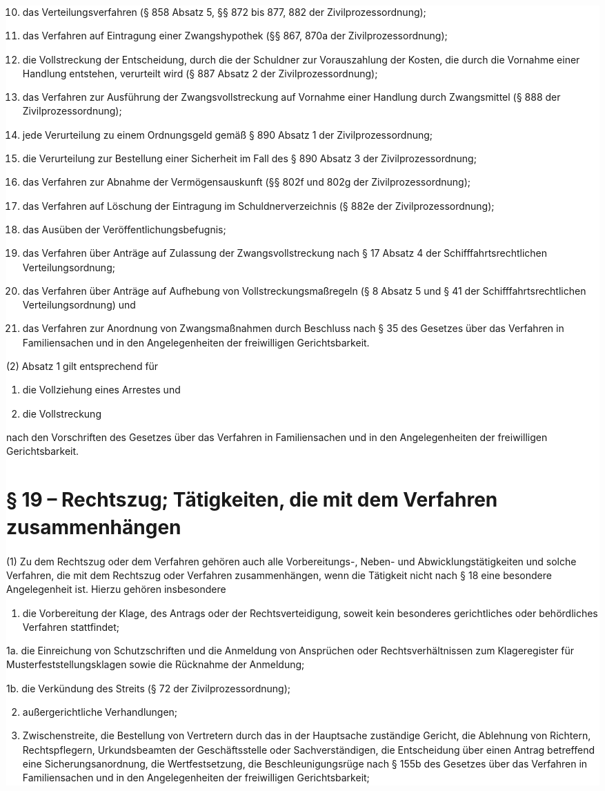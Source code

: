 10. das Verteilungsverfahren (§ 858 Absatz 5, §§ 872 bis 877, 882 der Zivilprozessordnung);

11. das Verfahren auf Eintragung einer Zwangshypothek (§§ 867, 870a der Zivilprozessordnung);

12. die Vollstreckung der Entscheidung, durch die der Schuldner zur Vorauszahlung der Kosten, die durch die Vornahme einer Handlung entstehen, verurteilt wird (§ 887 Absatz 2 der Zivilprozessordnung);

13. das Verfahren zur Ausführung der Zwangsvollstreckung auf Vornahme einer Handlung durch Zwangsmittel (§ 888 der Zivilprozessordnung);

14. jede Verurteilung zu einem Ordnungsgeld gemäß § 890 Absatz 1 der Zivilprozessordnung;

15. die Verurteilung zur Bestellung einer Sicherheit im Fall des § 890 Absatz 3 der Zivilprozessordnung;

16. das Verfahren zur Abnahme der Vermögensauskunft (§§ 802f und 802g der Zivilprozessordnung);

17. das Verfahren auf Löschung der Eintragung im Schuldnerverzeichnis (§ 882e der Zivilprozessordnung);

18. das Ausüben der Veröffentlichungsbefugnis;

19. das Verfahren über Anträge auf Zulassung der Zwangsvollstreckung nach § 17 Absatz 4 der Schifffahrtsrechtlichen Verteilungsordnung;

20. das Verfahren über Anträge auf Aufhebung von Vollstreckungsmaßregeln (§ 8 Absatz 5 und § 41 der Schifffahrtsrechtlichen Verteilungsordnung) und

21. das Verfahren zur Anordnung von Zwangsmaßnahmen durch Beschluss nach § 35 des Gesetzes über das Verfahren in Familiensachen und in den Angelegenheiten der freiwilligen Gerichtsbarkeit.

(2) Absatz 1 gilt entsprechend für

1. die Vollziehung eines Arrestes und

2. die Vollstreckung

nach den Vorschriften des Gesetzes über das Verfahren in Familiensachen und in den Angelegenheiten der freiwilligen Gerichtsbarkeit.

# § 19 – Rechtszug; Tätigkeiten, die mit dem Verfahren zusammenhängen

(1) Zu dem Rechtszug oder dem Verfahren gehören auch alle Vorbereitungs-, Neben- und Abwicklungstätigkeiten und solche Verfahren, die mit dem Rechtszug oder Verfahren zusammenhängen, wenn die Tätigkeit nicht nach § 18 eine besondere Angelegenheit ist. Hierzu gehören insbesondere

1. die Vorbereitung der Klage, des Antrags oder der Rechtsverteidigung, soweit kein besonderes gerichtliches oder behördliches Verfahren stattfindet;

1a. die Einreichung von Schutzschriften und die Anmeldung von Ansprüchen oder Rechtsverhältnissen zum Klageregister für Musterfeststellungsklagen sowie die Rücknahme der Anmeldung;

1b. die Verkündung des Streits (§ 72 der Zivilprozessordnung);

2. außergerichtliche Verhandlungen;

3. Zwischenstreite, die Bestellung von Vertretern durch das in der Hauptsache zuständige Gericht, die Ablehnung von Richtern, Rechtspflegern, Urkundsbeamten der Geschäftsstelle oder Sachverständigen, die Entscheidung über einen Antrag betreffend eine Sicherungsanordnung, die Wertfestsetzung, die Beschleunigungsrüge nach § 155b des Gesetzes über das Verfahren in Familiensachen und in den Angelegenheiten der freiwilligen Gerichtsbarkeit;
